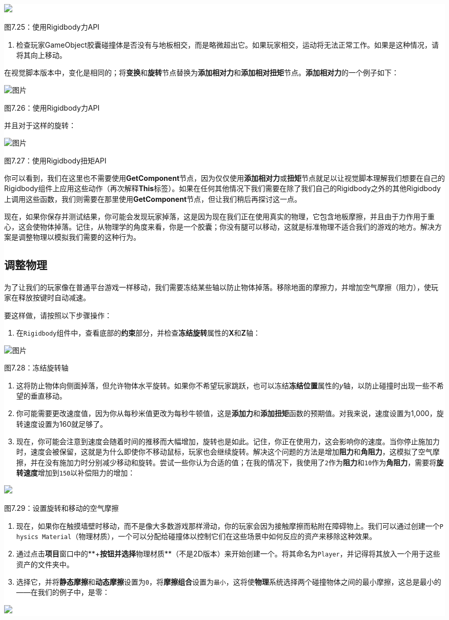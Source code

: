 ![](img/B18585_07_24.png)

图7.25：使用Rigidbody力API

1.  检查玩家GameObject胶囊碰撞体是否没有与地板相交，而是略微超出它。如果玩家相交，运动将无法正常工作。如果是这种情况，请将其向上移动。

在视觉脚本版本中，变化是相同的；将**变换**和**旋转**节点替换为**添加相对力**和**添加相对扭矩**节点。**添加相对力**的一个例子如下：

![图片](img/B18585_07_25.png)

图7.26：使用Rigidbody力API

并且对于这样的旋转：

![图片](img/B18585_07_26.png)

图7.27：使用Rigidbody扭矩API

你可以看到，我们在这里也不需要使用**GetComponent**节点，因为仅仅使用**添加相对力**或**扭矩**节点就足以让视觉脚本理解我们想要在自己的Rigidbody组件上应用这些动作（再次解释**This**标签）。如果在任何其他情况下我们需要在除了我们自己的Rigidbody之外的其他Rigidbody上调用这些函数，我们则需要在那里使用**GetComponent**节点，但让我们稍后再探讨这一点。

现在，如果你保存并测试结果，你可能会发现玩家掉落，这是因为现在我们正在使用真实的物理，它包含地板摩擦，并且由于力作用于重心，这会使物体掉落。记住，从物理学的角度来看，你是一个胶囊；你没有腿可以移动，这就是标准物理不适合我们的游戏的地方。解决方案是调整物理以模拟我们需要的这种行为。

## 调整物理

为了让我们的玩家像在普通平台游戏一样移动，我们需要冻结某些轴以防止物体掉落。移除地面的摩擦力，并增加空气摩擦（阻力），使玩家在释放按键时自动减速。

要这样做，请按照以下步骤操作：

1.  在`Rigidbody`组件中，查看底部的**约束**部分，并检查**冻结旋转**属性的**X**和**Z**轴：

![图片](img/B18585_07_27.png)

图7.28：冻结旋转轴

1.  这将防止物体向侧面掉落，但允许物体水平旋转。如果你不希望玩家跳跃，也可以冻结**冻结位置**属性的*y*轴，以防止碰撞时出现一些不希望的垂直移动。

1.  你可能需要更改速度值，因为你从每秒米值更改为每秒牛顿值，这是**添加力**和**添加扭矩**函数的预期值。对我来说，速度设置为1,000，旋转速度设置为160就足够了。

1.  现在，你可能会注意到速度会随着时间的推移而大幅增加，旋转也是如此。记住，你正在使用力，这会影响你的速度。当你停止施加力时，速度会被保留，这就是为什么即使你不移动鼠标，玩家也会继续旋转。解决这个问题的方法是增加**阻力**和**角阻力**，这模拟了空气摩擦，并在没有施加力时分别减少移动和旋转。尝试一些你认为合适的值；在我的情况下，我使用了`2`作为**阻力**和`10`作为**角阻力**，需要将**旋转速度**增加到`150`以补偿阻力的增加：

![](img/B18585_07_28.png)

图7.29：设置旋转和移动的空气摩擦

1.  现在，如果你在触摸墙壁时移动，而不是像大多数游戏那样滑动，你的玩家会因为接触摩擦而粘附在障碍物上。我们可以通过创建一个`Physics Material`（物理材质），一个可以分配给碰撞体以控制它们在这些场景中如何反应的资产来移除这种效果。

1.  通过点击**项目**窗口中的**+**按钮并选择**物理材质**（不是2D版本）来开始创建一个。将其命名为`Player`，并记得将其放入一个用于这些资产的文件夹中。

1.  选择它，并将**静态摩擦**和**动态摩擦**设置为`0`，将**摩擦组合**设置为`最小`，这将使**物理**系统选择两个碰撞物体之间的最小摩擦，这总是最小的——在我们的例子中，是零：

![](img/B18585_07_29.png)
